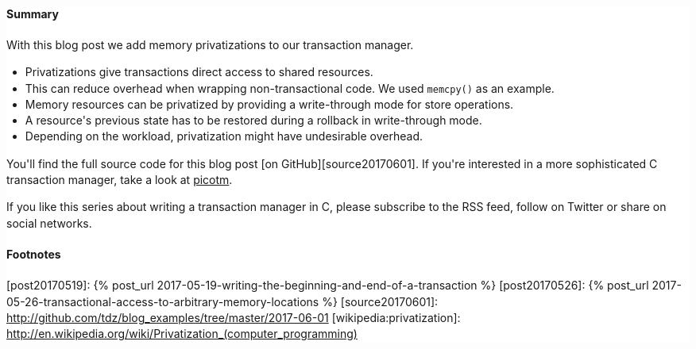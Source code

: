 #### Summary

With this blog post we add memory privatizations to our transaction
manager.

 - Privatizations give transactions direct access to shared resources.
 - This can reduce overhead when wrapping non-transactional code. We used
   `memcpy()` as an example.
 - Memory resources can be privatized by providing a write-through mode
   for store operations.
 - A resource's previous state has to be restored during a rollback
   in write-through mode.
 - Depending on the workload, privatization might have undesirable
   overhead.

You'll find the full source code for this blog post
[on GitHub][source20170601]. If you're interested in a more sophisticated C
transaction manager, take a look at [picotm][picotm].

If you like this series about writing a transaction manager in C, please
subscribe to the RSS feed, follow on Twitter or share on social networks.

#### Footnotes

[^1]:   Wikipedia describes a slightly different meaning of
        [privatization][wikipedia:privatization] in a slightly different
        context.

[picotm]:                   http://picotm.org/
[posix:memcpy]:             http://pubs.opengroup.org/onlinepubs/9699919799/functions/memcpy.html
[post20170519]:             {% post_url 2017-05-19-writing-the-beginning-and-end-of-a-transaction %}
[post20170526]:             {% post_url 2017-05-26-transactional-access-to-arbitrary-memory-locations %}
[source20170601]:           http://github.com/tdz/blog_examples/tree/master/2017-06-01
[wikipedia:privatization]:  http://en.wikipedia.org/wiki/Privatization_(computer_programming)
